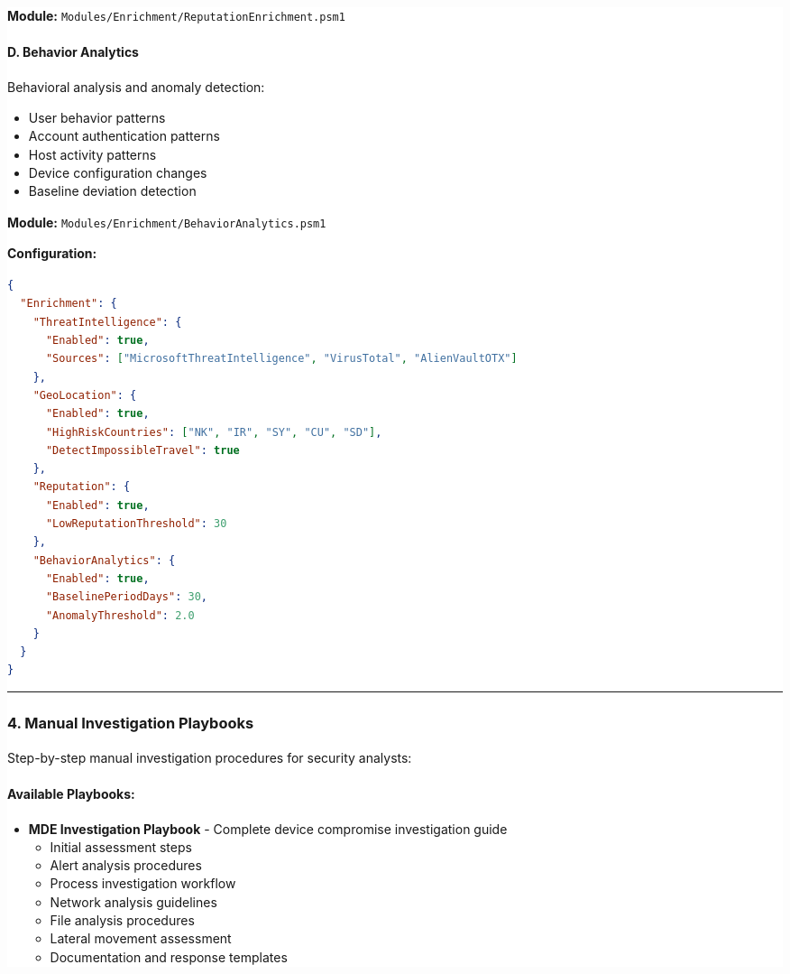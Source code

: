 **Module:** `Modules/Enrichment/ReputationEnrichment.psm1`

#### D. Behavior Analytics
Behavioral analysis and anomaly detection:
- User behavior patterns
- Account authentication patterns
- Host activity patterns
- Device configuration changes
- Baseline deviation detection

**Module:** `Modules/Enrichment/BehaviorAnalytics.psm1`

**Configuration:**
```json
{
  "Enrichment": {
    "ThreatIntelligence": {
      "Enabled": true,
      "Sources": ["MicrosoftThreatIntelligence", "VirusTotal", "AlienVaultOTX"]
    },
    "GeoLocation": {
      "Enabled": true,
      "HighRiskCountries": ["NK", "IR", "SY", "CU", "SD"],
      "DetectImpossibleTravel": true
    },
    "Reputation": {
      "Enabled": true,
      "LowReputationThreshold": 30
    },
    "BehaviorAnalytics": {
      "Enabled": true,
      "BaselinePeriodDays": 30,
      "AnomalyThreshold": 2.0
    }
  }
}
```

---

### 4. Manual Investigation Playbooks

Step-by-step manual investigation procedures for security analysts:

#### Available Playbooks:
- **MDE Investigation Playbook** - Complete device compromise investigation guide
  - Initial assessment steps
  - Alert analysis procedures
  - Process investigation workflow
  - Network analysis guidelines
  - File analysis procedures
  - Lateral movement assessment
  - Documentation and response templates
